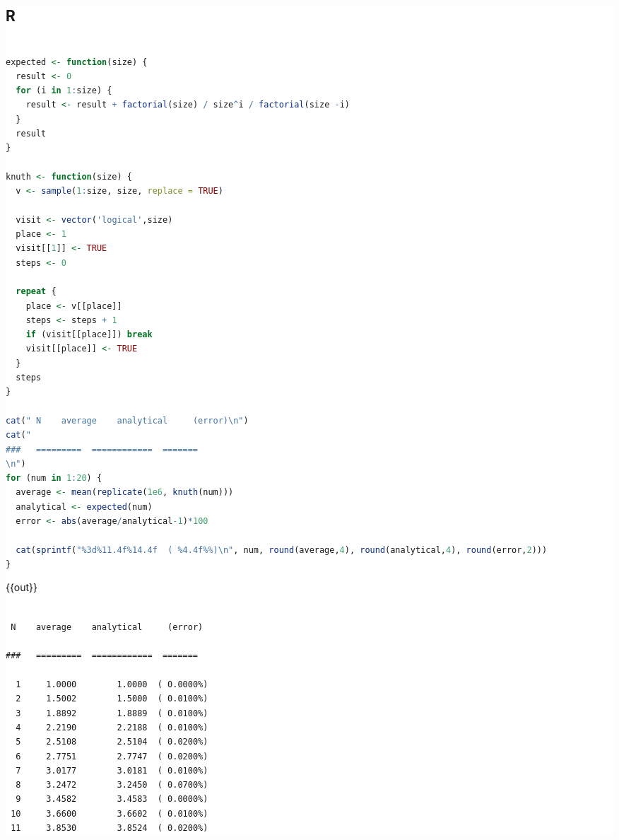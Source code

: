 
## R


```R

expected <- function(size) {
  result <- 0
  for (i in 1:size) {
    result <- result + factorial(size) / size^i / factorial(size -i)
  }
  result
}

knuth <- function(size) {
  v <- sample(1:size, size, replace = TRUE)

  visit <- vector('logical',size)
  place <- 1
  visit[[1]] <- TRUE
  steps <- 0

  repeat {
    place <- v[[place]]
    steps <- steps + 1
    if (visit[[place]]) break
    visit[[place]] <- TRUE
  }
  steps
}

cat(" N    average    analytical     (error)\n")
cat("
###   =========  ============  =======
\n")
for (num in 1:20) {
  average <- mean(replicate(1e6, knuth(num)))
  analytical <- expected(num)
  error <- abs(average/analytical-1)*100

  cat(sprintf("%3d%11.4f%14.4f  ( %4.4f%%)\n", num, round(average,4), round(analytical,4), round(error,2)))
}

```


{{out}}

```txt

 N    average    analytical     (error)

###   =========  ============  =======

  1     1.0000        1.0000  ( 0.0000%)
  2     1.5002        1.5000  ( 0.0100%)
  3     1.8892        1.8889  ( 0.0100%)
  4     2.2190        2.2188  ( 0.0100%)
  5     2.5108        2.5104  ( 0.0200%)
  6     2.7751        2.7747  ( 0.0200%)
  7     3.0177        3.0181  ( 0.0100%)
  8     3.2472        3.2450  ( 0.0700%)
  9     3.4582        3.4583  ( 0.0000%)
 10     3.6600        3.6602  ( 0.0100%)
 11     3.8530        3.8524  ( 0.0200%)
```